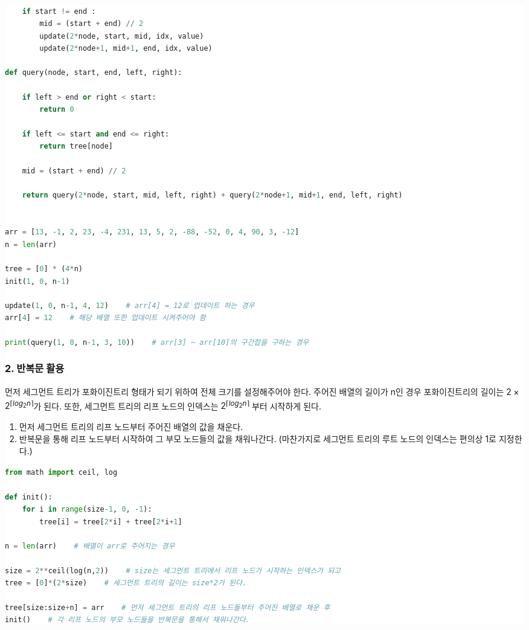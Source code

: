 ```python
    if start != end :
        mid = (start + end) // 2
        update(2*node, start, mid, idx, value)
        update(2*node+1, mid+1, end, idx, value)

def query(node, start, end, left, right):
    
    if left > end or right < start:
        return 0
    
    if left <= start and end <= right:
        return tree[node]
    
    mid = (start + end) // 2
    
    return query(2*node, start, mid, left, right) + query(2*node+1, mid+1, end, left, right)


arr = [13, -1, 2, 23, -4, 231, 13, 5, 2, -88, -52, 0, 4, 90, 3, -12]
n = len(arr)

tree = [0] * (4*n)
init(1, 0, n-1)

update(1, 0, n-1, 4, 12)    # arr[4] = 12로 업데이트 하는 경우
arr[4] = 12    # 해당 배열 또한 업데이트 시켜주어야 함

print(query(1, 0, n-1, 3, 10))    # arr[3] ~ arr[10]의 구간합을 구하는 경우
```

### 2. 반복문 활용

먼저 세그먼트 트리가 포화이진트리 형태가 되기 위하여 전체 크기를 설정해주어야 한다. 주어진 배열의 길이가 n인 경우 포화이진트리의 길이는 $2\times2^{\lceil log_2 n\rceil}$가 된다. 또한, 세그먼트 트리의 리프 노드의 인덱스는 $2^{\lceil log_2 n\rceil}$ 부터 시작하게 된다.

1. 먼저 세그먼트 트리의 리프 노드부터 주어진 배열의 값을 채운다.
2. 반복문을 통해 리프 노드부터 시작하여 그 부모 노드들의 값을 채워나간다. (마찬가지로 세그먼트 트리의 루트 노드의 인덱스는 편의상 1로 지정한다.)

```python
from math import ceil, log

def init():
    for i in range(size-1, 0, -1):
        tree[i] = tree[2*i] + tree[2*i+1]

n = len(arr)    # 배열이 arr로 주어지는 경우

size = 2**ceil(log(n,2))    # size는 세그먼트 트리에서 리프 노드가 시작하는 인덱스가 되고
tree = [0]*(2*size)    # 세그먼트 트리의 길이는 size*2가 된다.

tree[size:size+n] = arr    # 먼저 세그먼트 트리의 리프 노드들부터 주어진 배열로 채운 후
init()    # 각 리프 노드의 부모 노드들을 반복문을 통해서 채워나간다.
```
